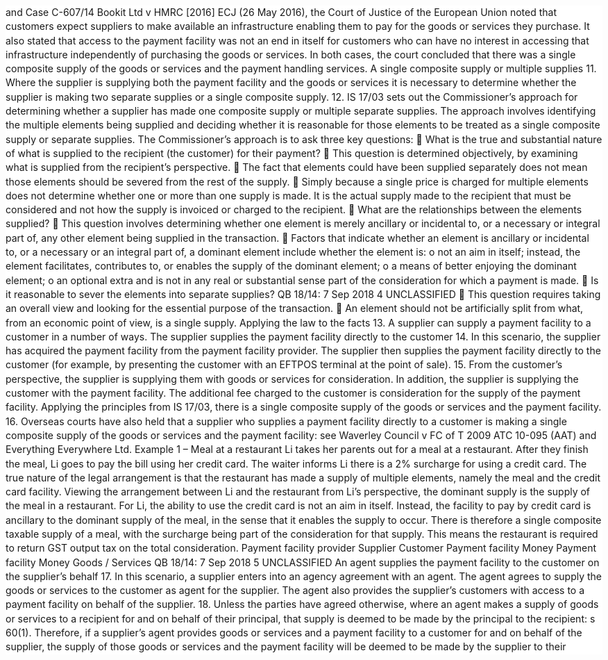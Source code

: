 and Case C-607/14 Bookit Ltd v HMRC \[2016\] ECJ (26 May 2016), the Court of Justice of the European Union noted that customers expect suppliers to make available an infrastructure enabling them to pay for the goods or services they purchase. It also stated that access to the payment facility was not an end in itself for customers who can have no interest in accessing that infrastructure independently of purchasing the goods or services. In both cases, the court concluded that there was a single composite supply of the goods or services and the payment handling services. A single composite supply or multiple supplies 11. Where the supplier is supplying both the payment facility and the goods or services it is necessary to determine whether the supplier is making two separate supplies or a single composite supply. 12. IS 17/03 sets out the Commissioner’s approach for determining whether a supplier has made one composite supply or multiple separate supplies. The approach involves identifying the multiple elements being supplied and deciding whether it is reasonable for those elements to be treated as a single composite supply or separate supplies. The Commissioner’s approach is to ask three key questions:  What is the true and substantial nature of what is supplied to the recipient (the customer) for their payment?  This question is determined objectively, by examining what is supplied from the recipient’s perspective.  The fact that elements could have been supplied separately does not mean those elements should be severed from the rest of the supply.  Simply because a single price is charged for multiple elements does not determine whether one or more than one supply is made. It is the actual supply made to the recipient that must be considered and not how the supply is invoiced or charged to the recipient.  What are the relationships between the elements supplied?  This question involves determining whether one element is merely ancillary or incidental to, or a necessary or integral part of, any other element being supplied in the transaction.  Factors that indicate whether an element is ancillary or incidental to, or a necessary or an integral part of, a dominant element include whether the element is: o not an aim in itself; instead, the element facilitates, contributes to, or enables the supply of the dominant element; o a means of better enjoying the dominant element; o an optional extra and is not in any real or substantial sense part of the consideration for which a payment is made.  Is it reasonable to sever the elements into separate supplies? QB 18/14: 7 Sep 2018 4 UNCLASSIFIED  This question requires taking an overall view and looking for the essential purpose of the transaction.  An element should not be artificially split from what, from an economic point of view, is a single supply. Applying the law to the facts 13. A supplier can supply a payment facility to a customer in a number of ways. The supplier supplies the payment facility directly to the customer 14. In this scenario, the supplier has acquired the payment facility from the payment facility provider. The supplier then supplies the payment facility directly to the customer (for example, by presenting the customer with an EFTPOS terminal at the point of sale). 15. From the customer’s perspective, the supplier is supplying them with goods or services for consideration. In addition, the supplier is supplying the customer with the payment facility. The additional fee charged to the customer is consideration for the supply of the payment facility. Applying the principles from IS 17/03, there is a single composite supply of the goods or services and the payment facility. 16. Overseas courts have also held that a supplier who supplies a payment facility directly to a customer is making a single composite supply of the goods or services and the payment facility: see Waverley Council v FC of T 2009 ATC 10-095 (AAT) and Everything Everywhere Ltd. Example 1 – Meal at a restaurant Li takes her parents out for a meal at a restaurant. After they finish the meal, Li goes to pay the bill using her credit card. The waiter informs Li there is a 2% surcharge for using a credit card. The true nature of the legal arrangement is that the restaurant has made a supply of multiple elements, namely the meal and the credit card facility. Viewing the arrangement between Li and the restaurant from Li’s perspective, the dominant supply is the supply of the meal in a restaurant. For Li, the ability to use the credit card is not an aim in itself. Instead, the facility to pay by credit card is ancillary to the dominant supply of the meal, in the sense that it enables the supply to occur. There is therefore a single composite taxable supply of a meal, with the surcharge being part of the consideration for that supply. This means the restaurant is required to return GST output tax on the total consideration. Payment facility provider Supplier Customer Payment facility Money Payment facility Money Goods / Services QB 18/14: 7 Sep 2018 5 UNCLASSIFIED An agent supplies the payment facility to the customer on the supplier’s behalf 17. In this scenario, a supplier enters into an agency agreement with an agent. The agent agrees to supply the goods or services to the customer as agent for the supplier. The agent also provides the supplier’s customers with access to a payment facility on behalf of the supplier. 18. Unless the parties have agreed otherwise, where an agent makes a supply of goods or services to a recipient for and on behalf of their principal, that supply is deemed to be made by the principal to the recipient: s 60(1). Therefore, if a supplier’s agent provides goods or services and a payment facility to a customer for and on behalf of the supplier, the supply of those goods or services and the payment facility will be deemed to be made by the supplier to their